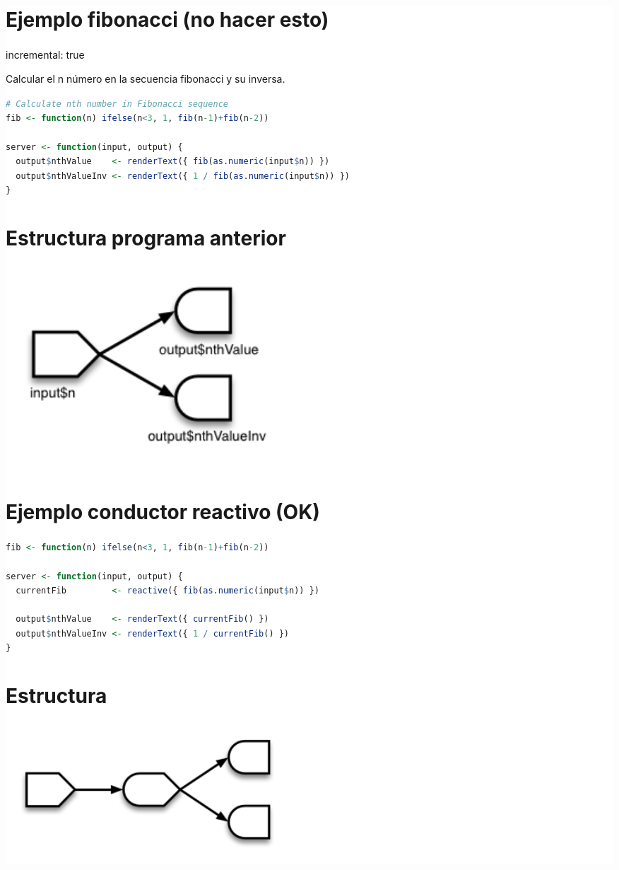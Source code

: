 Ejemplo fibonacci (no hacer esto)
===
incremental: true

Calcular el n número en la secuencia fibonacci y su inversa.


```r
# Calculate nth number in Fibonacci sequence
fib <- function(n) ifelse(n<3, 1, fib(n-1)+fib(n-2))

server <- function(input, output) {
  output$nthValue    <- renderText({ fib(as.numeric(input$n)) })
  output$nthValueInv <- renderText({ 1 / fib(as.numeric(input$n)) })
}
```

Estructura programa anterior
===

<img src="./imagenes/fib_no_conductor.png" width="400px">


Ejemplo conductor reactivo (OK)
===


```r
fib <- function(n) ifelse(n<3, 1, fib(n-1)+fib(n-2))

server <- function(input, output) {
  currentFib         <- reactive({ fib(as.numeric(input$n)) })

  output$nthValue    <- renderText({ currentFib() })
  output$nthValueInv <- renderText({ 1 / currentFib() })
}
```

Estructura
===

<img src="./imagenes/conductor.png" width="400"> 
